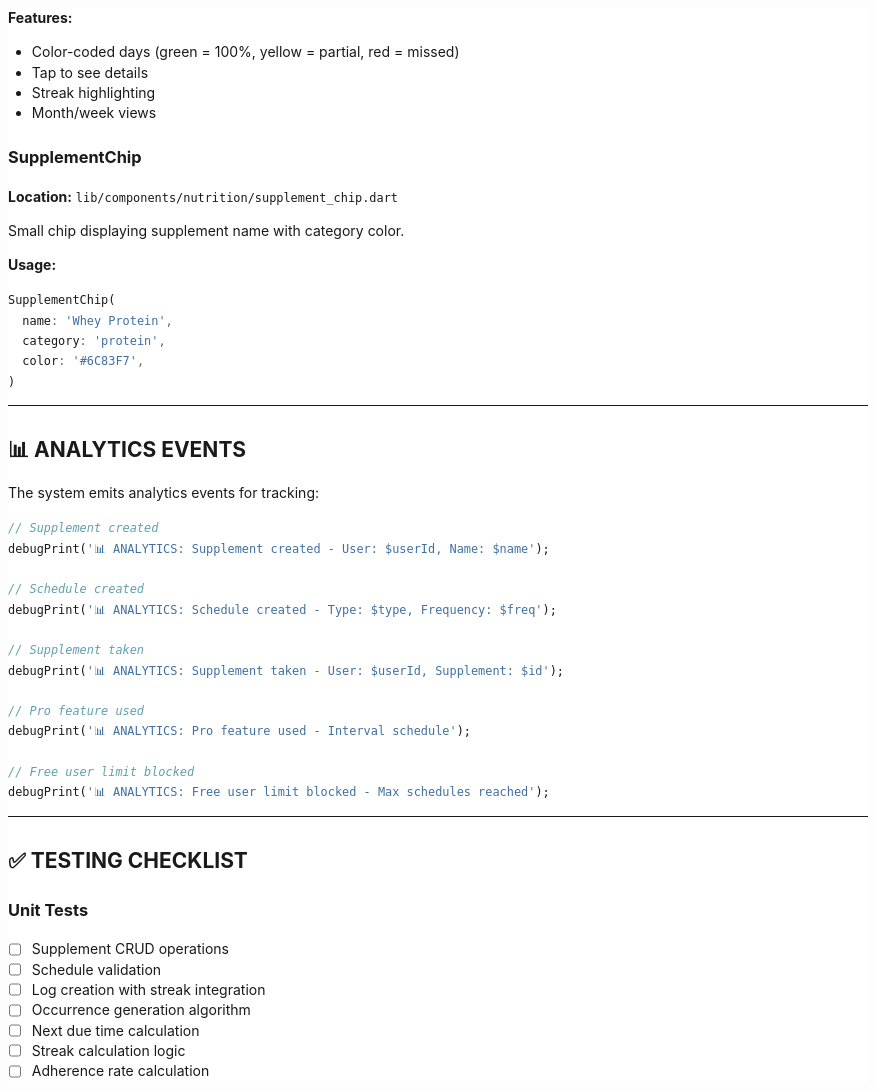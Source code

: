 **Features:**
- Color-coded days (green = 100%, yellow = partial, red = missed)
- Tap to see details
- Streak highlighting
- Month/week views

### SupplementChip

**Location:** `lib/components/nutrition/supplement_chip.dart`

Small chip displaying supplement name with category color.

**Usage:**
```dart
SupplementChip(
  name: 'Whey Protein',
  category: 'protein',
  color: '#6C83F7',
)
```

---

## 📊 **ANALYTICS EVENTS**

The system emits analytics events for tracking:

```dart
// Supplement created
debugPrint('📊 ANALYTICS: Supplement created - User: $userId, Name: $name');

// Schedule created
debugPrint('📊 ANALYTICS: Schedule created - Type: $type, Frequency: $freq');

// Supplement taken
debugPrint('📊 ANALYTICS: Supplement taken - User: $userId, Supplement: $id');

// Pro feature used
debugPrint('📊 ANALYTICS: Pro feature used - Interval schedule');

// Free user limit blocked
debugPrint('📊 ANALYTICS: Free user limit blocked - Max schedules reached');
```

---

## ✅ **TESTING CHECKLIST**

### Unit Tests
- [ ] Supplement CRUD operations
- [ ] Schedule validation
- [ ] Log creation with streak integration
- [ ] Occurrence generation algorithm
- [ ] Next due time calculation
- [ ] Streak calculation logic
- [ ] Adherence rate calculation
